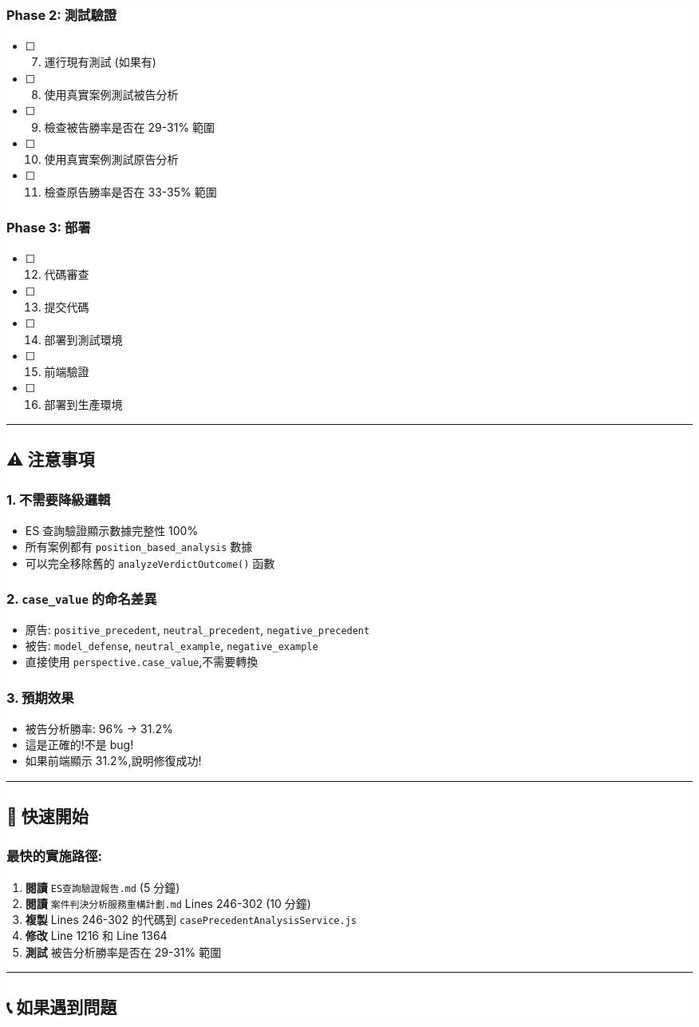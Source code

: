 ### **Phase 2: 測試驗證**
- [ ] 7. 運行現有測試 (如果有)
- [ ] 8. 使用真實案例測試被告分析
- [ ] 9. 檢查被告勝率是否在 29-31% 範圍
- [ ] 10. 使用真實案例測試原告分析
- [ ] 11. 檢查原告勝率是否在 33-35% 範圍

### **Phase 3: 部署**
- [ ] 12. 代碼審查
- [ ] 13. 提交代碼
- [ ] 14. 部署到測試環境
- [ ] 15. 前端驗證
- [ ] 16. 部署到生產環境

---

## ⚠️ 注意事項

### **1. 不需要降級邏輯**
- ES 查詢驗證顯示數據完整性 100%
- 所有案例都有 `position_based_analysis` 數據
- 可以完全移除舊的 `analyzeVerdictOutcome()` 函數

### **2. `case_value` 的命名差異**
- 原告: `positive_precedent`, `neutral_precedent`, `negative_precedent`
- 被告: `model_defense`, `neutral_example`, `negative_example`
- 直接使用 `perspective.case_value`,不需要轉換

### **3. 預期效果**
- 被告分析勝率: 96% → 31.2%
- 這是正確的!不是 bug!
- 如果前端顯示 31.2%,說明修復成功!

---

## 🚀 快速開始

### **最快的實施路徑**:

1. **閱讀** `ES查詢驗證報告.md` (5 分鐘)
2. **閱讀** `案件判決分析服務重構計劃.md` Lines 246-302 (10 分鐘)
3. **複製** Lines 246-302 的代碼到 `casePrecedentAnalysisService.js`
4. **修改** Line 1216 和 Line 1364
5. **測試** 被告分析勝率是否在 29-31% 範圍

---

## 📞 如果遇到問題
